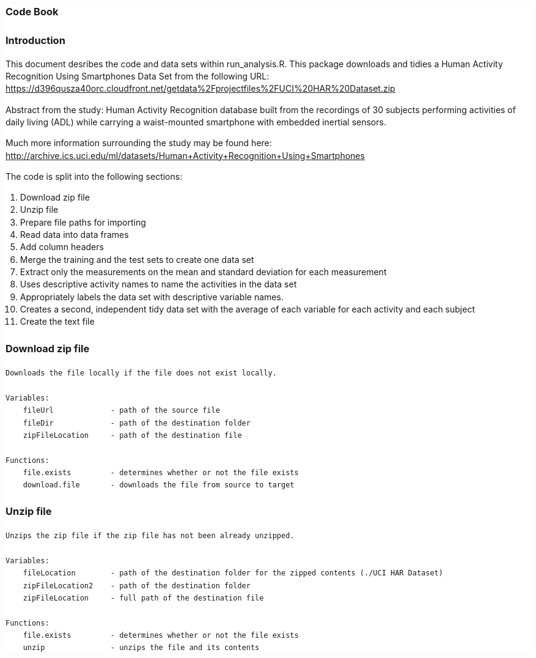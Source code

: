 ### Code Book

### Introduction
This document desribes the code and data sets within run_analysis.R. This package downloads and tidies a Human Activity Recognition Using Smartphones Data Set from the following URL: https://d396qusza40orc.cloudfront.net/getdata%2Fprojectfiles%2FUCI%20HAR%20Dataset.zip


Abstract from the study: Human Activity Recognition database built from the recordings of 30 subjects performing activities of daily living (ADL) while carrying a waist-mounted smartphone with embedded inertial sensors.

Much more information surrounding the study may be found here:
http://archive.ics.uci.edu/ml/datasets/Human+Activity+Recognition+Using+Smartphones

The code is split into the following sections:
1) Download zip file
2) Unzip file
3) Prepare file paths for importing
4) Read data into data frames
5) Add column headers
6) Merge the training and the test sets to create one data set
7) Extract only the measurements on the mean and standard deviation for each measurement
8) Uses descriptive activity names to name the activities in the data set
9) Appropriately labels the data set with descriptive variable names. 
10) Creates a second, independent tidy data set with the average of each variable for each activity and each subject
11) Create the text file  

### Download zip file

    Downloads the file locally if the file does not exist locally.
    
    Variables:
        fileUrl             - path of the source file
        fileDir             - path of the destination folder
        zipFileLocation     - path of the destination file   

    Functions:
        file.exists         - determines whether or not the file exists
        download.file       - downloads the file from source to target

### Unzip file

    Unzips the zip file if the zip file has not been already unzipped.
    
    Variables:
        fileLocation        - path of the destination folder for the zipped contents (./UCI HAR Dataset)
        zipFileLocation2    - path of the destination folder
        zipFileLocation     - full path of the destination file  

    Functions:
        file.exists         - determines whether or not the file exists
        unzip               - unzips the file and its contents
        